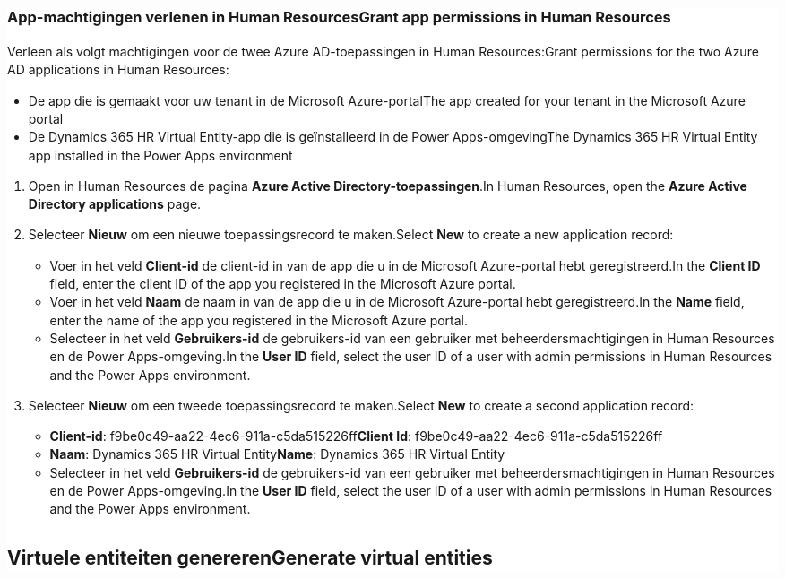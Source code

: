 ### <a name="grant-app-permissions-in-human-resources"></a><span data-ttu-id="e1b5c-175">App-machtigingen verlenen in Human Resources</span><span class="sxs-lookup"><span data-stu-id="e1b5c-175">Grant app permissions in Human Resources</span></span>

<span data-ttu-id="e1b5c-176">Verleen als volgt machtigingen voor de twee Azure AD-toepassingen in Human Resources:</span><span class="sxs-lookup"><span data-stu-id="e1b5c-176">Grant permissions for the two Azure AD applications in Human Resources:</span></span>

- <span data-ttu-id="e1b5c-177">De app die is gemaakt voor uw tenant in de Microsoft Azure-portal</span><span class="sxs-lookup"><span data-stu-id="e1b5c-177">The app created for your tenant in the Microsoft Azure portal</span></span>
- <span data-ttu-id="e1b5c-178">De Dynamics 365 HR Virtual Entity-app die is geïnstalleerd in de Power Apps-omgeving</span><span class="sxs-lookup"><span data-stu-id="e1b5c-178">The Dynamics 365 HR Virtual Entity app installed in the Power Apps environment</span></span> 

1. <span data-ttu-id="e1b5c-179">Open in Human Resources de pagina **Azure Active Directory-toepassingen**.</span><span class="sxs-lookup"><span data-stu-id="e1b5c-179">In Human Resources, open the **Azure Active Directory applications** page.</span></span>

2. <span data-ttu-id="e1b5c-180">Selecteer **Nieuw** om een nieuwe toepassingsrecord te maken.</span><span class="sxs-lookup"><span data-stu-id="e1b5c-180">Select **New** to create a new application record:</span></span>

    - <span data-ttu-id="e1b5c-181">Voer in het veld **Client-id** de client-id in van de app die u in de Microsoft Azure-portal hebt geregistreerd.</span><span class="sxs-lookup"><span data-stu-id="e1b5c-181">In the **Client ID** field, enter the client ID of the app you registered in the Microsoft Azure portal.</span></span>
    - <span data-ttu-id="e1b5c-182">Voer in het veld **Naam** de naam in van de app die u in de Microsoft Azure-portal hebt geregistreerd.</span><span class="sxs-lookup"><span data-stu-id="e1b5c-182">In the **Name** field, enter the name of the app you registered in the Microsoft Azure portal.</span></span>
    - <span data-ttu-id="e1b5c-183">Selecteer in het veld **Gebruikers-id** de gebruikers-id van een gebruiker met beheerdersmachtigingen in Human Resources en de Power Apps-omgeving.</span><span class="sxs-lookup"><span data-stu-id="e1b5c-183">In the **User ID** field, select the user ID of a user with admin permissions in Human Resources and the Power Apps environment.</span></span>

3. <span data-ttu-id="e1b5c-184">Selecteer **Nieuw** om een tweede toepassingsrecord te maken.</span><span class="sxs-lookup"><span data-stu-id="e1b5c-184">Select **New** to create a second application record:</span></span>

    - <span data-ttu-id="e1b5c-185">**Client-id**: f9be0c49-aa22-4ec6-911a-c5da515226ff</span><span class="sxs-lookup"><span data-stu-id="e1b5c-185">**Client Id**: f9be0c49-aa22-4ec6-911a-c5da515226ff</span></span>
    - <span data-ttu-id="e1b5c-186">**Naam**: Dynamics 365 HR Virtual Entity</span><span class="sxs-lookup"><span data-stu-id="e1b5c-186">**Name**: Dynamics 365 HR Virtual Entity</span></span>
    - <span data-ttu-id="e1b5c-187">Selecteer in het veld **Gebruikers-id** de gebruikers-id van een gebruiker met beheerdersmachtigingen in Human Resources en de Power Apps-omgeving.</span><span class="sxs-lookup"><span data-stu-id="e1b5c-187">In the **User ID** field, select the user ID of a user with admin permissions in Human Resources and the Power Apps environment.</span></span>

## <a name="generate-virtual-entities"></a><span data-ttu-id="e1b5c-188">Virtuele entiteiten genereren</span><span class="sxs-lookup"><span data-stu-id="e1b5c-188">Generate virtual entities</span></span>
